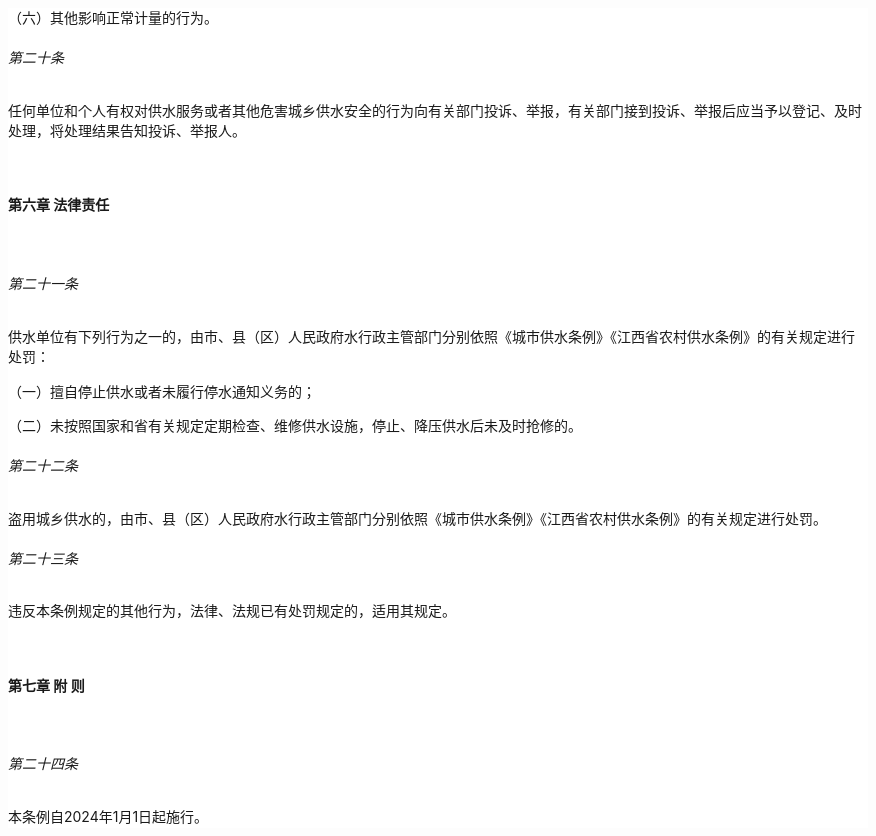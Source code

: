 （六）其他影响正常计量的行为。

###### 第二十条

任何单位和个人有权对供水服务或者其他危害城乡供水安全的行为向有关部门投诉、举报，有关部门接到投诉、举报后应当予以登记、及时处理，将处理结果告知投诉、举报人。

​

#### 第六章 法律责任

​

###### 第二十一条

供水单位有下列行为之一的，由市、县（区）人民政府水行政主管部门分别依照《城市供水条例》《江西省农村供水条例》的有关规定进行处罚：

（一）擅自停止供水或者未履行停水通知义务的；

（二）未按照国家和省有关规定定期检查、维修供水设施，停止、降压供水后未及时抢修的。

###### 第二十二条

盗用城乡供水的，由市、县（区）人民政府水行政主管部门分别依照《城市供水条例》《江西省农村供水条例》的有关规定进行处罚。

###### 第二十三条

违反本条例规定的其他行为，法律、法规已有处罚规定的，适用其规定。

​

#### 第七章 附 则

​

###### 第二十四条

本条例自2024年1月1日起施行。
